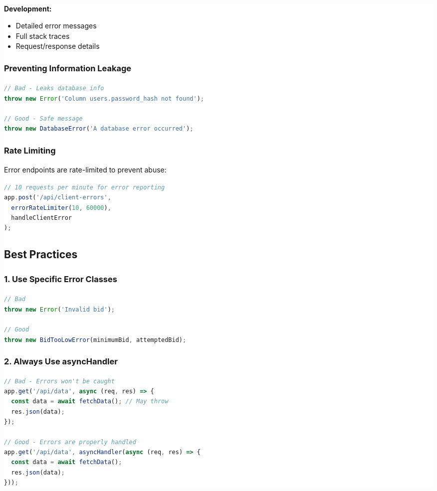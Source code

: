**Development:**
- Detailed error messages
- Full stack traces
- Request/response details

### Preventing Information Leakage

```typescript
// Bad - Leaks database info
throw new Error('Column users.password_hash not found');

// Good - Safe message
throw new DatabaseError('A database error occurred');
```

### Rate Limiting

Error endpoints are rate-limited to prevent abuse:

```typescript
// 10 requests per minute for error reporting
app.post('/api/client-errors', 
  errorRateLimiter(10, 60000), 
  handleClientError
);
```

## Best Practices

### 1. Use Specific Error Classes

```typescript
// Bad
throw new Error('Invalid bid');

// Good
throw new BidTooLowError(minimumBid, attemptedBid);
```

### 2. Always Use asyncHandler

```typescript
// Bad - Errors won't be caught
app.get('/api/data', async (req, res) => {
  const data = await fetchData(); // May throw
  res.json(data);
});

// Good - Errors are properly handled
app.get('/api/data', asyncHandler(async (req, res) => {
  const data = await fetchData();
  res.json(data);
}));
```
